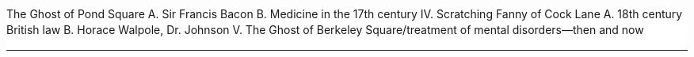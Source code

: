 <td>
The Ghost of Pond Square
</td>
</tr>
<tr>
<td>
</td>
<td>
A.
</td>
<td>
Sir Francis Bacon
</td>
</tr>
<tr>
<td>
</td>
<td>
B.
</td>
<td>
Medicine in the 17th century
</td>
</tr>
<tr>
<td>
IV.
</td>
<td>
Scratching Fanny of Cock Lane
</td>
</tr>
<tr>
<td>
</td>
<td>
A.
</td>
<td>
18th century British law
</td>
</tr>
<tr>
<td>
</td>
<td>
B.
</td>
<td>
Horace Walpole, Dr. Johnson
</td>
</tr>
<tr>
<td>
V.
</td>
<td>
The Ghost of Berkeley Square/treatment of mental disorders—then and now
</td>
</tr>
</table>
</dl>
</blockquote>
<hr/>